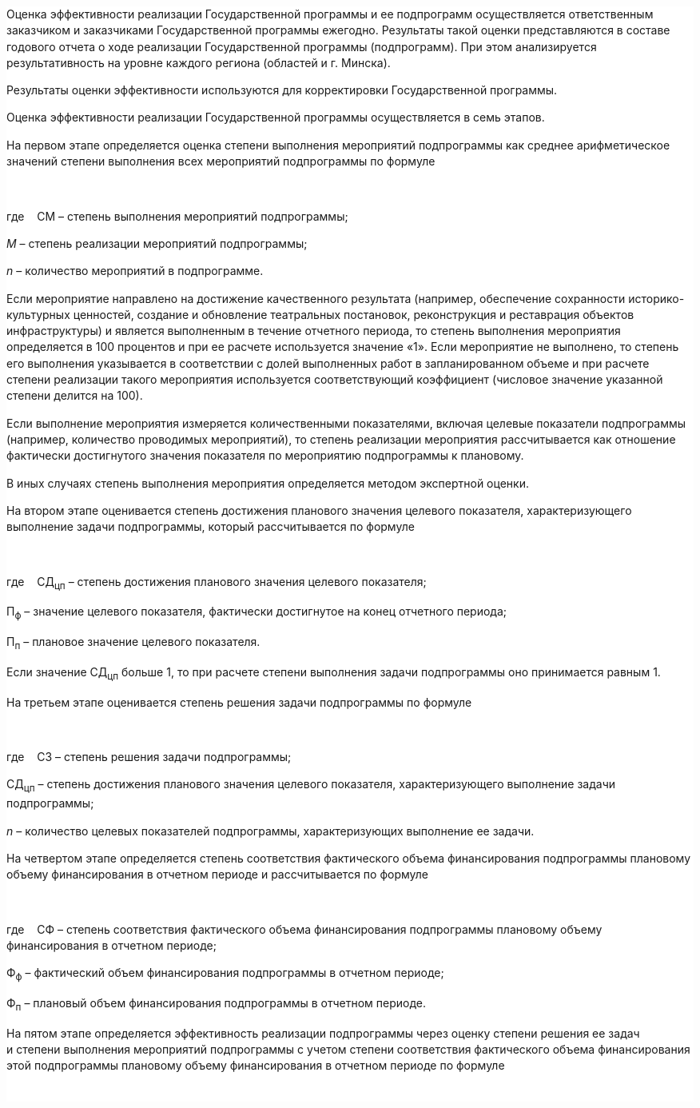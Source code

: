 <p>Оценка эффективности реализации Государственной программы и ее подпрограмм осуществляется ответственным заказчиком и заказчиками Государственной программы ежегодно. Результаты такой оценки представляются в составе годового отчета о ходе реализации Государственной программы (подпрограмм). При этом анализируется результативность на уровне каждого региона (областей и г. Минска).</p>
<p>Результаты оценки эффективности используются для корректировки Государственной программы.</p>
<p>Оценка эффективности реализации Государственной программы осуществляется в семь этапов.</p>
<p>На первом этапе определяется оценка степени выполнения мероприятий подпрограммы как среднее арифметическое значений степени выполнения всех мероприятий подпрограммы по формуле</p>
<p></p>
<p><img></p>
<p></p>
<p>где    СМ – степень выполнения мероприятий подпрограммы;</p>
<p><i>M</i> – степень реализации мероприятий подпрограммы;</p>
<p><i>n</i> – количество мероприятий в подпрограмме.</p>
<p>Если мероприятие направлено на достижение качественного результата (например, обеспечение сохранности историко-культурных ценностей, создание и обновление театральных постановок, реконструкция и реставрация объектов инфраструктуры) и является выполненным в течение отчетного периода, то степень выполнения мероприятия определяется в 100 процентов и при ее расчете используется значение «1». Если мероприятие не выполнено, то степень его выполнения указывается в соответствии с долей выполненных работ в запланированном объеме и при расчете степени реализации такого мероприятия используется соответствующий коэффициент (числовое значение указанной степени делится на 100).</p>
<p>Если выполнение мероприятия измеряется количественными показателями, включая целевые показатели подпрограммы (например, количество проводимых мероприятий), то степень реализации мероприятия рассчитывается как отношение фактически достигнутого значения показателя по мероприятию подпрограммы к плановому.</p>
<p>В иных случаях степень выполнения мероприятия определяется методом экспертной оценки.</p>
<p>На втором этапе оценивается степень достижения планового значения целевого показателя, характеризующего выполнение задачи подпрограммы, который рассчитывается по формуле</p>
<p></p>
<p><img></p>
<p></p>
<p>где    СД<sub>цп</sub> – степень достижения планового значения целевого показателя;</p>
<p>П<sub>ф</sub> – значение целевого показателя, фактически достигнутое на конец отчетного периода;</p>
<p>П<sub>п</sub> – плановое значение целевого показателя.</p>
<p>Если значение СД<sub>цп</sub> больше 1, то при расчете степени выполнения задачи подпрограммы оно принимается равным 1.</p>
<p>На третьем этапе оценивается степень решения задачи подпрограммы по формуле</p>
<p></p>
<p><img></p>
<p></p>
<p>где    СЗ – степень решения задачи подпрограммы;</p>
<p>СД<sub>цп</sub> – степень достижения планового значения целевого показателя, характеризующего выполнение задачи подпрограммы;</p>
<p><i>n</i> – количество целевых показателей подпрограммы, характеризующих выполнение ее задачи.</p>
<p>На четвертом этапе определяется степень соответствия фактического объема финансирования подпрограммы плановому объему финансирования в отчетном периоде и рассчитывается по формуле</p>
<p></p>
<p><img></p>
<p></p>
<p>где    СФ – степень соответствия фактического объема финансирования подпрограммы плановому объему финансирования в отчетном периоде;</p>
<p>Ф<sub>ф</sub> – фактический объем финансирования подпрограммы в отчетном периоде;</p>
<p>Ф<sub>п</sub> – плановый объем финансирования подпрограммы в отчетном периоде.</p>
<p>На пятом этапе определяется эффективность реализации подпрограммы через оценку степени решения ее задач и степени выполнения мероприятий подпрограммы с учетом степени соответствия фактического объема финансирования этой подпрограммы плановому объему финансирования в отчетном периоде по формуле</p>
<p></p>
<p><img></p>
